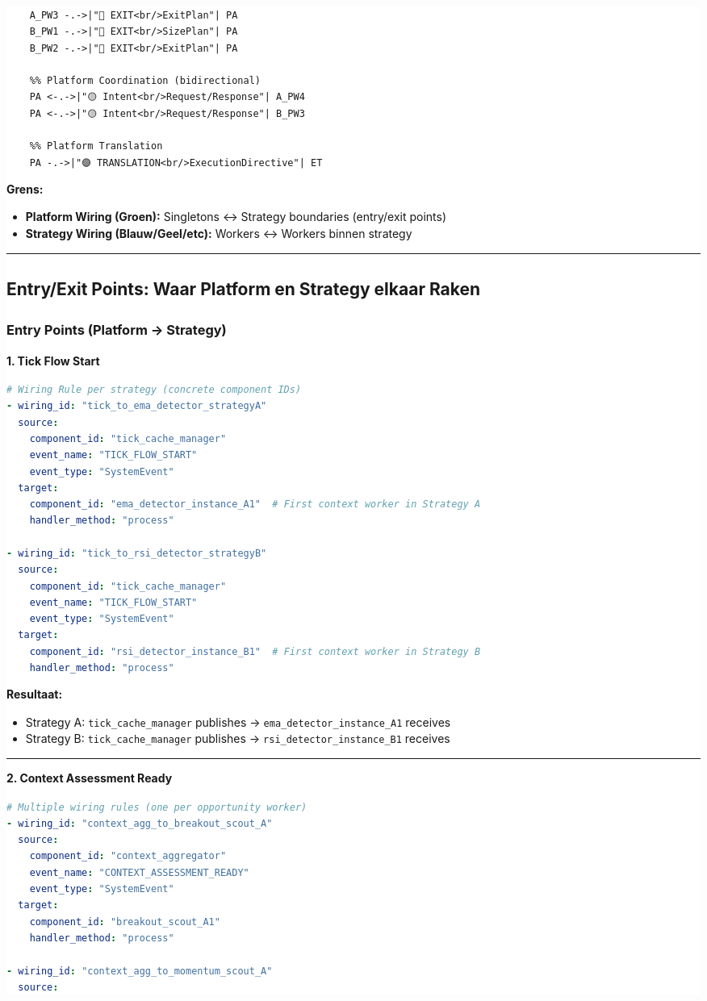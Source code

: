 ```mermaid
    A_PW3 -.->|"🔴 EXIT<br/>ExitPlan"| PA
    B_PW1 -.->|"🔴 EXIT<br/>SizePlan"| PA
    B_PW2 -.->|"🔴 EXIT<br/>ExitPlan"| PA
    
    %% Platform Coordination (bidirectional)
    PA <-.->|"🟡 Intent<br/>Request/Response"| A_PW4
    PA <-.->|"🟡 Intent<br/>Request/Response"| B_PW3
    
    %% Platform Translation
    PA -.->|"🟣 TRANSLATION<br/>ExecutionDirective"| ET
```

**Grens:**
- **Platform Wiring (Groen):** Singletons ↔ Strategy boundaries (entry/exit points)
- **Strategy Wiring (Blauw/Geel/etc):** Workers ↔ Workers binnen strategy

---

## Entry/Exit Points: Waar Platform en Strategy elkaar Raken

### Entry Points (Platform → Strategy)

**1. Tick Flow Start**
```yaml
# Wiring Rule per strategy (concrete component IDs)
- wiring_id: "tick_to_ema_detector_strategyA"
  source:
    component_id: "tick_cache_manager"
    event_name: "TICK_FLOW_START"
    event_type: "SystemEvent"
  target:
    component_id: "ema_detector_instance_A1"  # First context worker in Strategy A
    handler_method: "process"

- wiring_id: "tick_to_rsi_detector_strategyB"
  source:
    component_id: "tick_cache_manager"
    event_name: "TICK_FLOW_START"
    event_type: "SystemEvent"
  target:
    component_id: "rsi_detector_instance_B1"  # First context worker in Strategy B
    handler_method: "process"
```

**Resultaat:**
- Strategy A: `tick_cache_manager` publishes → `ema_detector_instance_A1` receives
- Strategy B: `tick_cache_manager` publishes → `rsi_detector_instance_B1` receives

---

**2. Context Assessment Ready**
```yaml
# Multiple wiring rules (one per opportunity worker)
- wiring_id: "context_agg_to_breakout_scout_A"
  source:
    component_id: "context_aggregator"
    event_name: "CONTEXT_ASSESSMENT_READY"
    event_type: "SystemEvent"
  target:
    component_id: "breakout_scout_A1"
    handler_method: "process"

- wiring_id: "context_agg_to_momentum_scout_A"
  source:
```